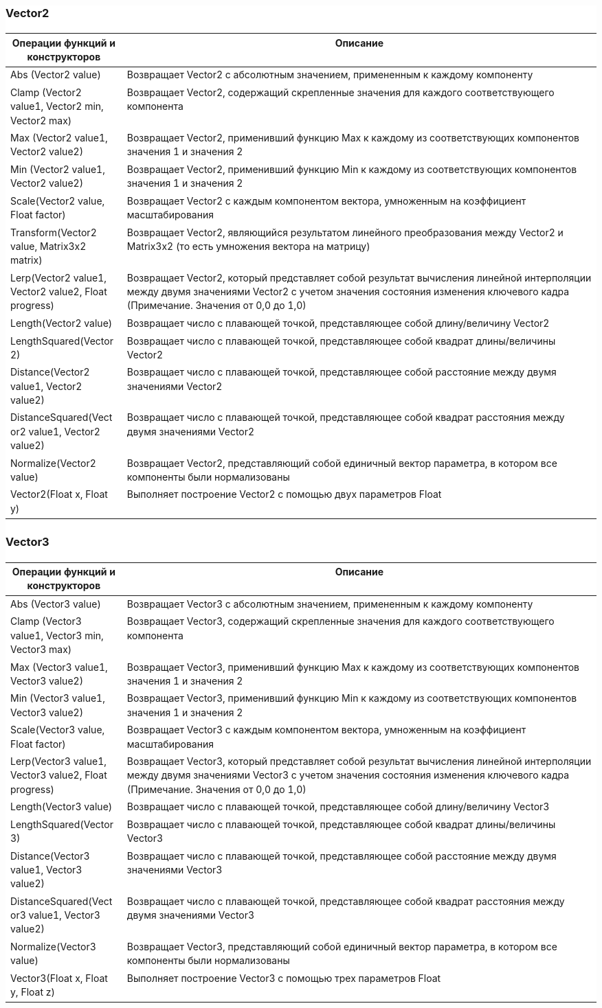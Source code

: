### <a name="vector2"></a>Vector2  

|Операции функций и конструкторов|    Описание|
|-----------------------------------|--------------|
|Abs (Vector2 value)|    Возвращает Vector2 с абсолютным значением, примененным к каждому компоненту|
|Clamp (Vector2 value1, Vector2 min, Vector2 max)|    Возвращает Vector2, содержащий скрепленные значения для каждого соответствующего компонента|
|Max (Vector2 value1, Vector2 value2)|    Возвращает Vector2, применивший функцию Max к каждому из соответствующих компонентов значения 1 и значения 2|
|Min (Vector2 value1, Vector2 value2)|    Возвращает Vector2, применивший функцию Min к каждому из соответствующих компонентов значения 1 и значения 2|
|Scale(Vector2 value, Float factor)|    Возвращает Vector2 с каждым компонентом вектора, умноженным на коэффициент масштабирования|
|Transform(Vector2 value, Matrix3x2 matrix)|    Возвращает Vector2, являющийся результатом линейного преобразования между Vector2 и Matrix3x2 (то есть умножения вектора на матрицу)|
|Lerp(Vector2 value1, Vector2 value2, Float progress)|    Возвращает Vector2, который представляет собой результат вычисления линейной интерполяции между двумя значениями Vector2 с учетом значения состояния изменения ключевого кадра (Примечание. Значения от 0,0 до 1,0)|
|Length(Vector2 value)|    Возвращает число с плавающей точкой, представляющее собой длину/величину Vector2|
|LengthSquared(Vector2)|    Возвращает число с плавающей точкой, представляющее собой квадрат длины/величины Vector2|
|Distance(Vector2 value1, Vector2 value2)|    Возвращает число с плавающей точкой, представляющее собой расстояние между двумя значениями Vector2|
|DistanceSquared(Vector2 value1, Vector2 value2)|    Возвращает число с плавающей точкой, представляющее собой квадрат расстояния между двумя значениями Vector2|
|Normalize(Vector2 value)|    Возвращает Vector2, представляющий собой единичный вектор параметра, в котором все компоненты были нормализованы|
|Vector2(Float x, Float y)|    Выполняет построение Vector2 с помощью двух параметров Float|

### <a name="vector3"></a>Vector3  

|Операции функций и конструкторов|    Описание|
|-----------------------------------|--------------|
|Abs (Vector3 value)|    Возвращает Vector3 с абсолютным значением, примененным к каждому компоненту|
|Clamp (Vector3 value1, Vector3 min, Vector3 max)|    Возвращает Vector3, содержащий скрепленные значения для каждого соответствующего компонента|
|Max (Vector3 value1, Vector3 value2)|    Возвращает Vector3, применивший функцию Max к каждому из соответствующих компонентов значения 1 и значения 2|
|Min (Vector3 value1, Vector3 value2)|    Возвращает Vector3, применивший функцию Min к каждому из соответствующих компонентов значения 1 и значения 2|
|Scale(Vector3 value, Float factor)|    Возвращает Vector3 с каждым компонентом вектора, умноженным на коэффициент масштабирования|
|Lerp(Vector3 value1, Vector3 value2, Float progress)|    Возвращает Vector3, который представляет собой результат вычисления линейной интерполяции между двумя значениями Vector3 с учетом значения состояния изменения ключевого кадра (Примечание. Значения от 0,0 до 1,0)|
|Length(Vector3 value)|    Возвращает число с плавающей точкой, представляющее собой длину/величину Vector3|
|LengthSquared(Vector3)|    Возвращает число с плавающей точкой, представляющее собой квадрат длины/величины Vector3|
|Distance(Vector3 value1, Vector3 value2)|    Возвращает число с плавающей точкой, представляющее собой расстояние между двумя значениями Vector3|
|DistanceSquared(Vector3 value1, Vector3 value2)|    Возвращает число с плавающей точкой, представляющее собой квадрат расстояния между двумя значениями Vector3|
|Normalize(Vector3 value)|    Возвращает Vector3, представляющий собой единичный вектор параметра, в котором все компоненты были нормализованы|
|Vector3(Float x, Float y, Float z)|    Выполняет построение Vector3 с помощью трех параметров Float|
